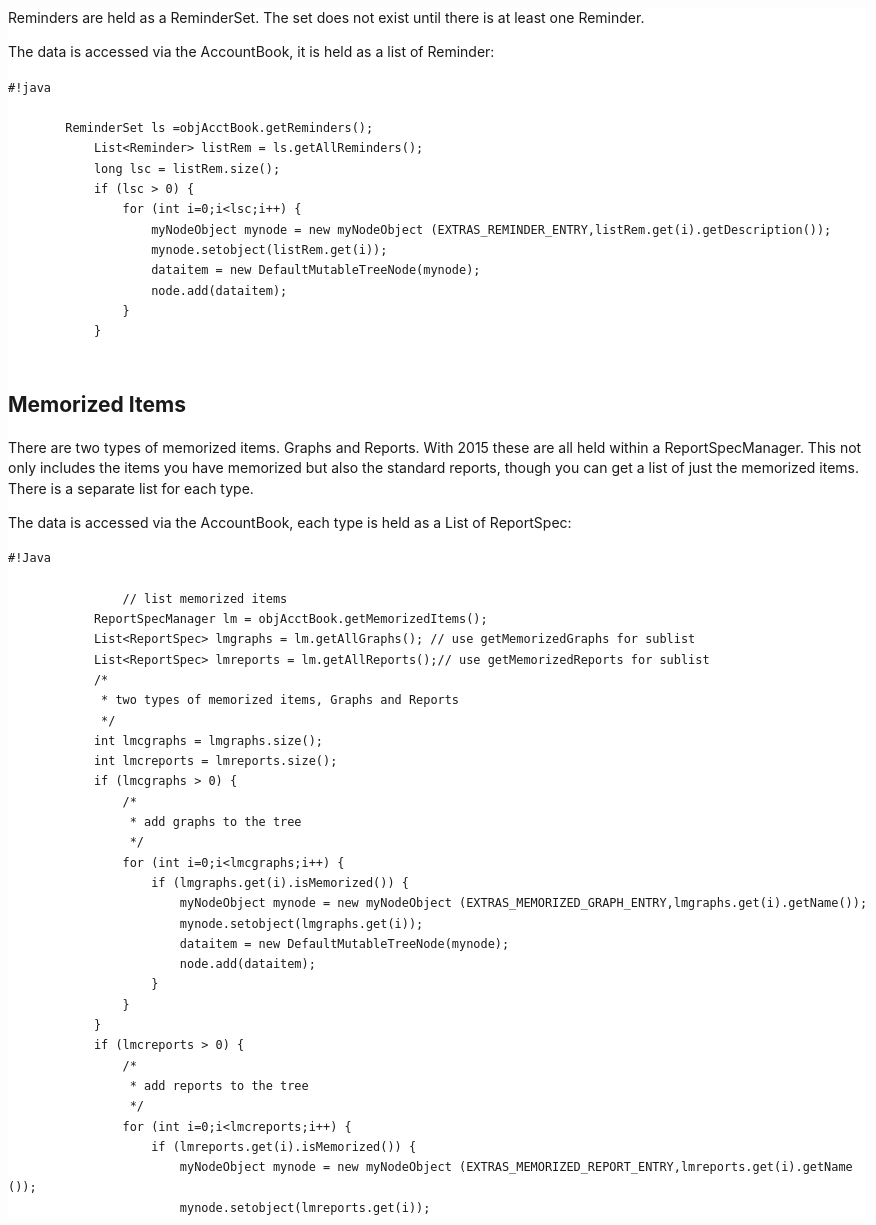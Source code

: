 Reminders are held as a ReminderSet. The set does not exist until there is at least one Reminder.

The data is accessed via the AccountBook, it is held as a list of Reminder:


```
#!java

       	ReminderSet ls =objAcctBook.getReminders();
        	List<Reminder> listRem = ls.getAllReminders();
        	long lsc = listRem.size();
     		if (lsc > 0) {
     			for (int i=0;i<lsc;i++) {
       				myNodeObject mynode = new myNodeObject (EXTRAS_REMINDER_ENTRY,listRem.get(i).getDescription());
    				mynode.setobject(listRem.get(i));
    	        	dataitem = new DefaultMutableTreeNode(mynode);
    				node.add(dataitem);  				
     			}
     		}    		
	

```
## Memorized Items

There are two types of memorized items.  Graphs and Reports.  With 2015 these are all held within a ReportSpecManager.  This not only includes the items you have memorized but also the standard reports, though you can get a list of just the memorized items. There is a separate list for each type.  

The data is accessed via the AccountBook, each type is held as a List of ReportSpec:

```
#!Java

        		// list memorized items
        	ReportSpecManager lm = objAcctBook.getMemorizedItems();
        	List<ReportSpec> lmgraphs = lm.getAllGraphs(); // use getMemorizedGraphs for sublist
        	List<ReportSpec> lmreports = lm.getAllReports();// use getMemorizedReports for sublist
        	/*
        	 * two types of memorized items, Graphs and Reports
        	 */
        	int lmcgraphs = lmgraphs.size();
        	int lmcreports = lmreports.size();
     		if (lmcgraphs > 0) {
     			/*
     			 * add graphs to the tree
     			 */
     			for (int i=0;i<lmcgraphs;i++) {
     				if (lmgraphs.get(i).isMemorized()) {
	       				myNodeObject mynode = new myNodeObject (EXTRAS_MEMORIZED_GRAPH_ENTRY,lmgraphs.get(i).getName());
	       				mynode.setobject(lmgraphs.get(i));
	    	        	dataitem = new DefaultMutableTreeNode(mynode);
	    				node.add(dataitem);  				
     				}
     			}
     		}    		
     		if (lmcreports > 0) {
     			/*
     			 * add reports to the tree
     			 */
     			for (int i=0;i<lmcreports;i++) {
     				if (lmreports.get(i).isMemorized()) {
	       				myNodeObject mynode = new myNodeObject (EXTRAS_MEMORIZED_REPORT_ENTRY,lmreports.get(i).getName());
	       				mynode.setobject(lmreports.get(i));
```